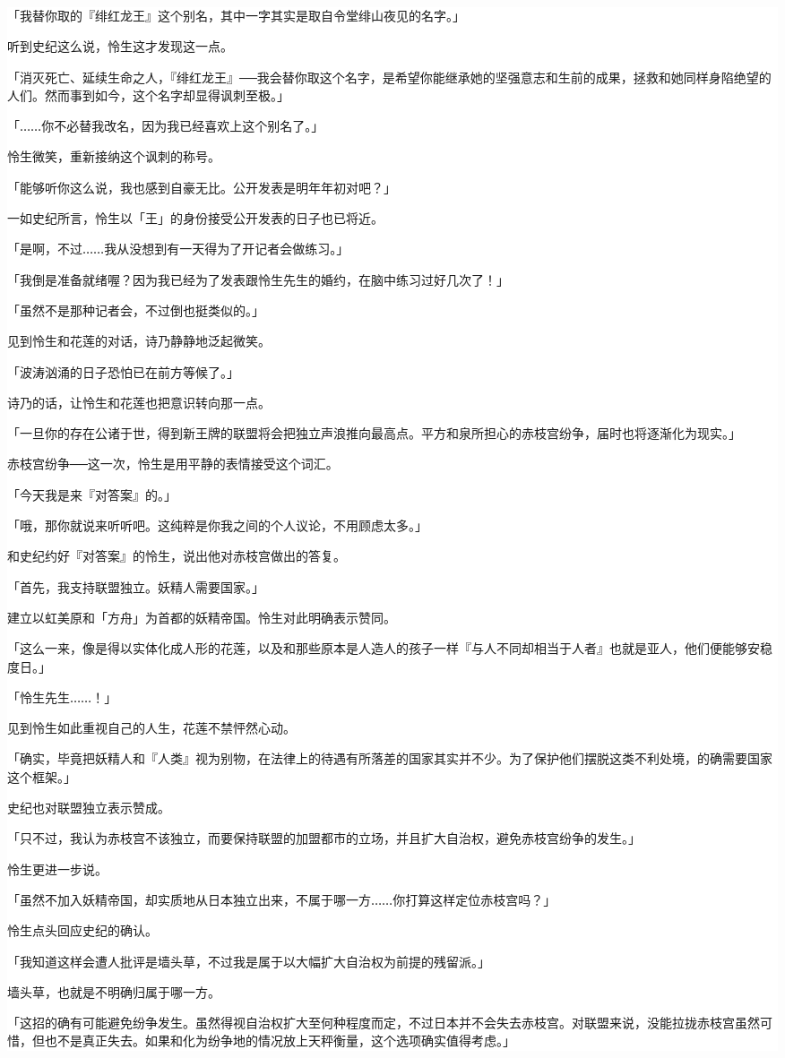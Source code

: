 「我替你取的『绯红龙王』这个别名，其中一字其实是取自令堂绯山夜见的名字。」

听到史纪这么说，怜生这才发现这一点。

「消灭死亡、延续生命之人，『绯红龙王』──我会替你取这个名字，是希望你能继承她的坚强意志和生前的成果，拯救和她同样身陷绝望的人们。然而事到如今，这个名字却显得讽刺至极。」

「……你不必替我改名，因为我已经喜欢上这个别名了。」

怜生微笑，重新接纳这个讽刺的称号。

「能够听你这么说，我也感到自豪无比。公开发表是明年年初对吧？」

一如史纪所言，怜生以「王」的身份接受公开发表的日子也已将近。

「是啊，不过……我从没想到有一天得为了开记者会做练习。」

「我倒是准备就绪喔？因为我已经为了发表跟怜生先生的婚约，在脑中练习过好几次了！」

「虽然不是那种记者会，不过倒也挺类似的。」

见到怜生和花莲的对话，诗乃静静地泛起微笑。

「波涛汹涌的日子恐怕已在前方等候了。」

诗乃的话，让怜生和花莲也把意识转向那一点。

「一旦你的存在公诸于世，得到新王牌的联盟将会把独立声浪推向最高点。平方和泉所担心的赤枝宫纷争，届时也将逐渐化为现实。」

赤枝宫纷争──这一次，怜生是用平静的表情接受这个词汇。

「今天我是来『对答案』的。」

「哦，那你就说来听听吧。这纯粹是你我之间的个人议论，不用顾虑太多。」

和史纪约好『对答案』的怜生，说出他对赤枝宫做出的答复。

「首先，我支持联盟独立。妖精人需要国家。」

建立以虹美原和「方舟」为首都的妖精帝国。怜生对此明确表示赞同。

「这么一来，像是得以实体化成人形的花莲，以及和那些原本是人造人的孩子一样『与人不同却相当于人者』也就是亚人，他们便能够安稳度日。」

「怜生先生……！」

见到怜生如此重视自己的人生，花莲不禁怦然心动。

「确实，毕竟把妖精人和『人类』视为别物，在法律上的待遇有所落差的国家其实并不少。为了保护他们摆脱这类不利处境，的确需要国家这个框架。」

史纪也对联盟独立表示赞成。

「只不过，我认为赤枝宫不该独立，而要保持联盟的加盟都市的立场，并且扩大自治权，避免赤枝宫纷争的发生。」

怜生更进一步说。

「虽然不加入妖精帝国，却实质地从日本独立出来，不属于哪一方……你打算这样定位赤枝宫吗？」

怜生点头回应史纪的确认。

「我知道这样会遭人批评是墙头草，不过我是属于以大幅扩大自治权为前提的残留派。」

墙头草，也就是不明确归属于哪一方。

「这招的确有可能避免纷争发生。虽然得视自治权扩大至何种程度而定，不过日本并不会失去赤枝宫。对联盟来说，没能拉拢赤枝宫虽然可惜，但也不是真正失去。如果和化为纷争地的情况放上天秤衡量，这个选项确实值得考虑。」
